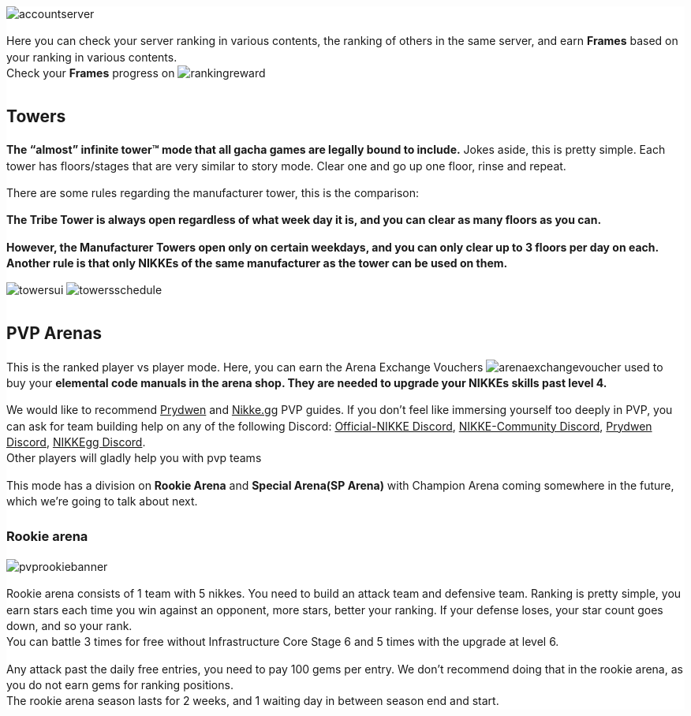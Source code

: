 ![accountserver](media/accountserver.png)

Here you can check your server ranking in various contents, the ranking of others in the same server, and earn **Frames** based on your ranking in various contents.  
Check your **Frames** progress on ![rankingreward](media/rankingreward.png)

## **Towers**

**The “almost” infinite tower™ mode that all gacha games are legally bound to include.** Jokes aside, this is pretty simple. Each tower has floors/stages that are very similar to story mode. Clear one and go up one floor, rinse and repeat. 

There are some rules regarding the manufacturer tower, this is the comparison:

**The Tribe Tower is always open regardless of what week day it is, and you can clear as many floors as you can.**

**However, the Manufacturer Towers open only on certain weekdays, and you can only clear up to 3 floors per day on each. Another rule is that only NIKKEs of the same manufacturer as the tower can be used on them.**  

![towersui](media/towersui.png)
![towersschedule](media/towersschedule.png)

## **PVP Arenas**

This is the ranked player vs player mode. Here, you can earn the Arena Exchange Vouchers ![arenaexchangevoucher](media/icon/arenavouchericon.png ':size=50') used to buy your **elemental code manuals in the arena shop. They are needed to upgrade your NIKKEs skills past level 4\.**

We would like to recommend [Prydwen](https://www.prydwen.gg/nikke/guides/pvp-intro) and [Nikke.gg](https://nikke.gg/arena/) PVP guides. If you don’t feel like immersing yourself too deeply in PVP, you can ask for team building help on any of the following Discord: [Official-NIKKE Discord](https://discord.gg/nikke-en), [NIKKE-Community Discord](https://discord.gg/nikke), [Prydwen Discord](https://discord.gg/prydwen), [NIKKEgg Discord](https://discord.gg/nikkegg).   
Other players will gladly help you with pvp teams

This mode has a division on **Rookie Arena** and **Special Arena(SP Arena)** with Champion Arena coming somewhere in the future, which we’re going to talk about next.

### **Rookie arena**

![pvprookiebanner](media/pvprookiebanner.png)

Rookie arena consists of 1 team with 5 nikkes. You need to build an attack team and defensive team. Ranking is pretty simple, you earn stars each time you win against an opponent, more stars, better your ranking. If your defense loses, your star count goes down, and so your rank.   
You can battle 3 times for free without Infrastructure Core Stage 6 and 5 times with the upgrade at level 6\. 

Any attack past the daily free entries, you need to pay 100 gems per entry. We don’t recommend doing that in the rookie arena, as you do not earn gems for ranking positions.   
The rookie arena season lasts for 2 weeks, and 1 waiting day in between season end and start. 
